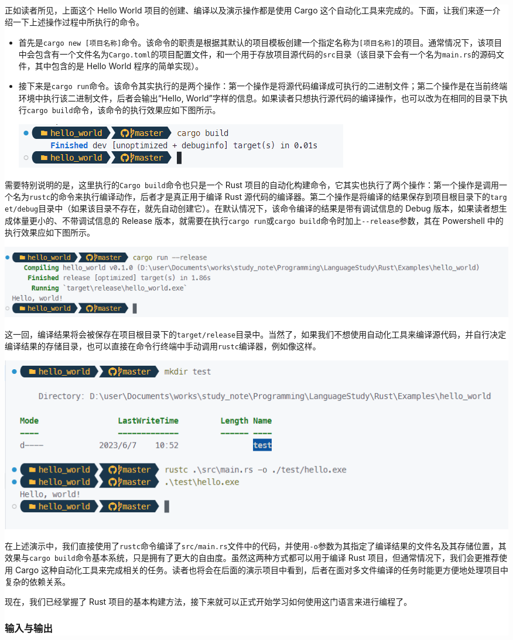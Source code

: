 正如读者所见，上面这个 Hello World 项目的创建、编译以及演示操作都是使用 Cargo 这个自动化工具来完成的。下面，让我们来逐一介绍一下上述操作过程中所执行的命令。

- 首先是`cargo new [项目名称]`命令。该命令的职责是根据其默认的项目模板创建一个指定名称为`[项目名称]`的项目。通常情况下，该项目中会包含有一个文件名为`Cargo.toml`的项目配置文件，和一个用于存放项目源代码的`src`目录（该目录下会有一个名为`main.rs`的源码文件，其中包含的是 Hello World 程序的简单实现）。

- 接下来是`cargo run`命令。该命令其实执行的是两个操作：第一个操作是将源代码编译成可执行的二进制文件；第二个操作是在当前终端环境中执行该二进制文件，后者会输出“Hello, World”字样的信息。如果读者只想执行源代码的编译操作，也可以改为在相同的目录下执行`cargo build`命令，该命令的执行效果应如下图所示。

    ![Cargo Build](./img/cargo_build.png)

需要特别说明的是，这里执行的`Cargo build`命令也只是一个 Rust 项目的自动化构建命令，它其实也执行了两个操作：第一个操作是调用一个名为`rustc`的命令来执行编译动作，后者才是真正用于编译 Rust 源代码的编译器。第二个操作是将编译的结果保存到项目根目录下的`target/debug`目录中（如果该目录不存在，就先自动创建它）。在默认情况下，该命令编译的结果是带有调试信息的 Debug 版本，如果读者想生成体量更小的、不带调试信息的 Release 版本，就需要在执行`cargo run`或`cargo build`命令时加上`--release`参数，其在  Powershell 中的执行效果应如下图所示。

![Cargo Build_Release](./img/cargo_build_release.png)

这一回，编译结果将会被保存在项目根目录下的`target/release`目录中。当然了，如果我们不想使用自动化工具来编译源代码，并自行决定编译结果的存储目录，也可以直接在命令行终端中手动调用`rustc`编译器，例如像这样。

![Rustc Compile](./img/rustc_compile.png)

在上述演示中，我们直接使用了`rustc`命令编译了`src/main.rs`文件中的代码，并使用`-o`参数为其指定了编译结果的文件名及其存储位置，其效果与`cargo build`命令基本系统，只是拥有了更大的自由度。虽然这两种方式都可以用于编译 Rust 项目，但通常情况下，我们会更推荐使用 Cargo 这种自动化工具来完成相关的任务。读者也将会在后面的演示项目中看到，后者在面对多文件编译的任务时能更方便地处理项目中复杂的依赖关系。

现在，我们已经掌握了 Rust 项目的基本构建方法，接下来就可以正式开始学习如何使用这门语言来进行编程了。

### 输入与输出
